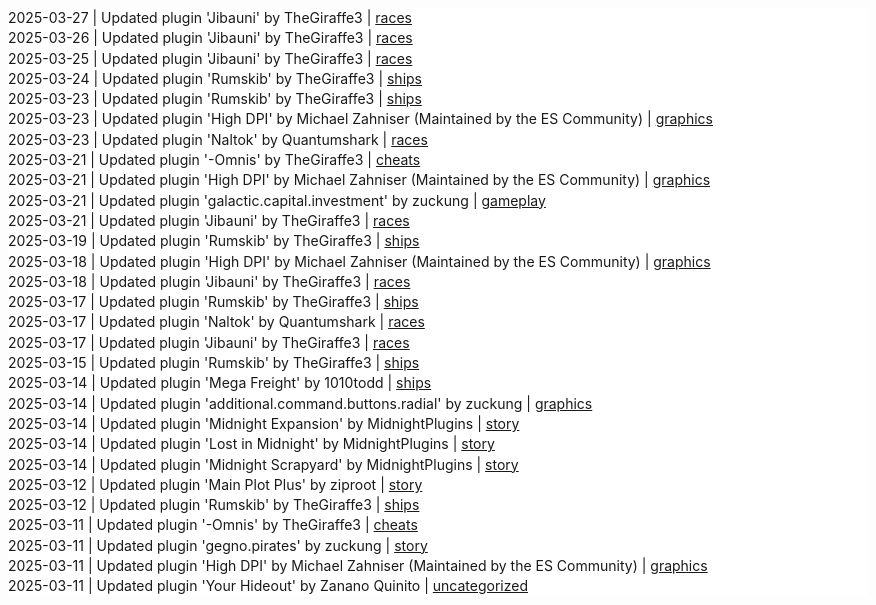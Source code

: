 2025-03-27 | Updated plugin 'Jibauni' by TheGiraffe3 | [races](https://github.com/Hecter94/EndlessSky-PluginArchive/blob/main/res/mds/races.md#jibauni)<br>
2025-03-26 | Updated plugin 'Jibauni' by TheGiraffe3 | [races](https://github.com/Hecter94/EndlessSky-PluginArchive/blob/main/res/mds/races.md#jibauni)<br>
2025-03-25 | Updated plugin 'Jibauni' by TheGiraffe3 | [races](https://github.com/Hecter94/EndlessSky-PluginArchive/blob/main/res/mds/races.md#jibauni)<br>
2025-03-24 | Updated plugin 'Rumskib' by TheGiraffe3 | [ships](https://github.com/Hecter94/EndlessSky-PluginArchive/blob/main/res/mds/ships.md#rumskib)<br>
2025-03-23 | Updated plugin 'Rumskib' by TheGiraffe3 | [ships](https://github.com/Hecter94/EndlessSky-PluginArchive/blob/main/res/mds/ships.md#rumskib)<br>
2025-03-23 | Updated plugin 'High DPI' by Michael Zahniser (Maintained by the ES Community) | [graphics](https://github.com/Hecter94/EndlessSky-PluginArchive/blob/main/res/mds/graphics.md#high-dpi)<br>
2025-03-23 | Updated plugin 'Naltok' by Quantumshark | [races](https://github.com/Hecter94/EndlessSky-PluginArchive/blob/main/res/mds/races.md#naltok)<br>
2025-03-21 | Updated plugin '-Omnis' by TheGiraffe3 | [cheats](https://github.com/Hecter94/EndlessSky-PluginArchive/blob/main/res/mds/cheats.md#-omnis)<br>
2025-03-21 | Updated plugin 'High DPI' by Michael Zahniser (Maintained by the ES Community) | [graphics](https://github.com/Hecter94/EndlessSky-PluginArchive/blob/main/res/mds/graphics.md#high-dpi)<br>
2025-03-21 | Updated plugin 'galactic.capital.investment' by zuckung | [gameplay](https://github.com/Hecter94/EndlessSky-PluginArchive/blob/main/res/mds/gameplay.md#galacticcapitalinvestment)<br>
2025-03-21 | Updated plugin 'Jibauni' by TheGiraffe3 | [races](https://github.com/Hecter94/EndlessSky-PluginArchive/blob/main/res/mds/races.md#jibauni)<br>
2025-03-19 | Updated plugin 'Rumskib' by TheGiraffe3 | [ships](https://github.com/Hecter94/EndlessSky-PluginArchive/blob/main/res/mds/ships.md#rumskib)<br>
2025-03-18 | Updated plugin 'High DPI' by Michael Zahniser (Maintained by the ES Community) | [graphics](https://github.com/Hecter94/EndlessSky-PluginArchive/blob/main/res/mds/graphics.md#high-dpi)<br>
2025-03-18 | Updated plugin 'Jibauni' by TheGiraffe3 | [races](https://github.com/Hecter94/EndlessSky-PluginArchive/blob/main/res/mds/races.md#jibauni)<br>
2025-03-17 | Updated plugin 'Rumskib' by TheGiraffe3 | [ships](https://github.com/Hecter94/EndlessSky-PluginArchive/blob/main/res/mds/ships.md#rumskib)<br>
2025-03-17 | Updated plugin 'Naltok' by Quantumshark | [races](https://github.com/Hecter94/EndlessSky-PluginArchive/blob/main/res/mds/races.md#naltok)<br>
2025-03-17 | Updated plugin 'Jibauni' by TheGiraffe3 | [races](https://github.com/Hecter94/EndlessSky-PluginArchive/blob/main/res/mds/races.md#jibauni)<br>
2025-03-15 | Updated plugin 'Rumskib' by TheGiraffe3 | [ships](https://github.com/Hecter94/EndlessSky-PluginArchive/blob/main/res/mds/ships.md#rumskib)<br>
2025-03-14 | Updated plugin 'Mega Freight' by 1010todd | [ships](https://github.com/Hecter94/EndlessSky-PluginArchive/blob/main/res/mds/ships.md#mega-freight)<br>
2025-03-14 | Updated plugin 'additional.command.buttons.radial' by zuckung | [graphics](https://github.com/Hecter94/EndlessSky-PluginArchive/blob/main/res/mds/graphics.md#additionalcommandbuttonsradial)<br>
2025-03-14 | Updated plugin 'Midnight Expansion' by MidnightPlugins | [story](https://github.com/Hecter94/EndlessSky-PluginArchive/blob/main/res/mds/story.md#midnight-expansion)<br>
2025-03-14 | Updated plugin 'Lost in Midnight' by MidnightPlugins | [story](https://github.com/Hecter94/EndlessSky-PluginArchive/blob/main/res/mds/story.md#lost-in-midnight)<br>
2025-03-14 | Updated plugin 'Midnight Scrapyard' by MidnightPlugins | [story](https://github.com/Hecter94/EndlessSky-PluginArchive/blob/main/res/mds/story.md#midnight-scrapyard)<br>
2025-03-12 | Updated plugin 'Main Plot Plus' by ziproot | [story](https://github.com/Hecter94/EndlessSky-PluginArchive/blob/main/res/mds/story.md#main-plot-plus)<br>
2025-03-12 | Updated plugin 'Rumskib' by TheGiraffe3 | [ships](https://github.com/Hecter94/EndlessSky-PluginArchive/blob/main/res/mds/ships.md#rumskib)<br>
2025-03-11 | Updated plugin '-Omnis' by TheGiraffe3 | [cheats](https://github.com/Hecter94/EndlessSky-PluginArchive/blob/main/res/mds/cheats.md#-omnis)<br>
2025-03-11 | Updated plugin 'gegno.pirates' by zuckung | [story](https://github.com/Hecter94/EndlessSky-PluginArchive/blob/main/res/mds/story.md#gegnopirates)<br>
2025-03-11 | Updated plugin 'High DPI' by Michael Zahniser (Maintained by the ES Community) | [graphics](https://github.com/Hecter94/EndlessSky-PluginArchive/blob/main/res/mds/graphics.md#high-dpi)<br>
2025-03-11 | Updated plugin 'Your Hideout' by Zanano Quinito | [uncategorized](https://github.com/Hecter94/EndlessSky-PluginArchive/blob/main/res/mds/uncategorized.md#your-hideout)<br>